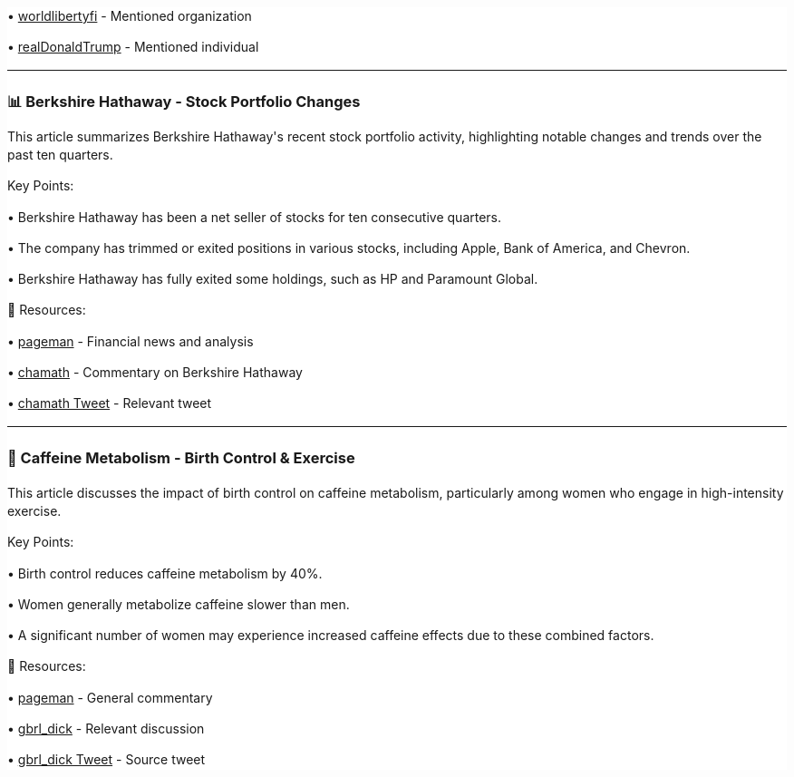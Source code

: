 • [worldlibertyfi](https://x.com/worldlibertyfi) -  Mentioned organization


• [realDonaldTrump](https://x.com/realDonaldTrump) -  Mentioned individual



---
### 📊 Berkshire Hathaway - Stock Portfolio Changes

This article summarizes Berkshire Hathaway's recent stock portfolio activity, highlighting notable changes and trends over the past ten quarters.

Key Points:

• Berkshire Hathaway has been a net seller of stocks for ten consecutive quarters.


•  The company has trimmed or exited positions in various stocks, including Apple, Bank of America, and Chevron.


•  Berkshire Hathaway has fully exited some holdings, such as HP and Paramount Global.



🔗 Resources:

• [pageman](https://x.com/pageman) -  Financial news and analysis


• [chamath](https://x.com/chamath) -  Commentary on Berkshire Hathaway


• [chamath Tweet](https://x.com/chamath/status/1919135228448190505) -  Relevant tweet




---
### 💊 Caffeine Metabolism - Birth Control & Exercise

This article discusses the impact of birth control on caffeine metabolism, particularly among women who engage in high-intensity exercise.

Key Points:

• Birth control reduces caffeine metabolism by 40%.


• Women generally metabolize caffeine slower than men.


• A significant number of women may experience increased caffeine effects due to these combined factors.



🔗 Resources:

• [pageman](https://x.com/pageman) -  General commentary


• [gbrl_dick](https://x.com/gbrl_dick) -  Relevant discussion


• [gbrl_dick Tweet](https://x.com/gbrl_dick/status/1919179368909201599) -  Source tweet
